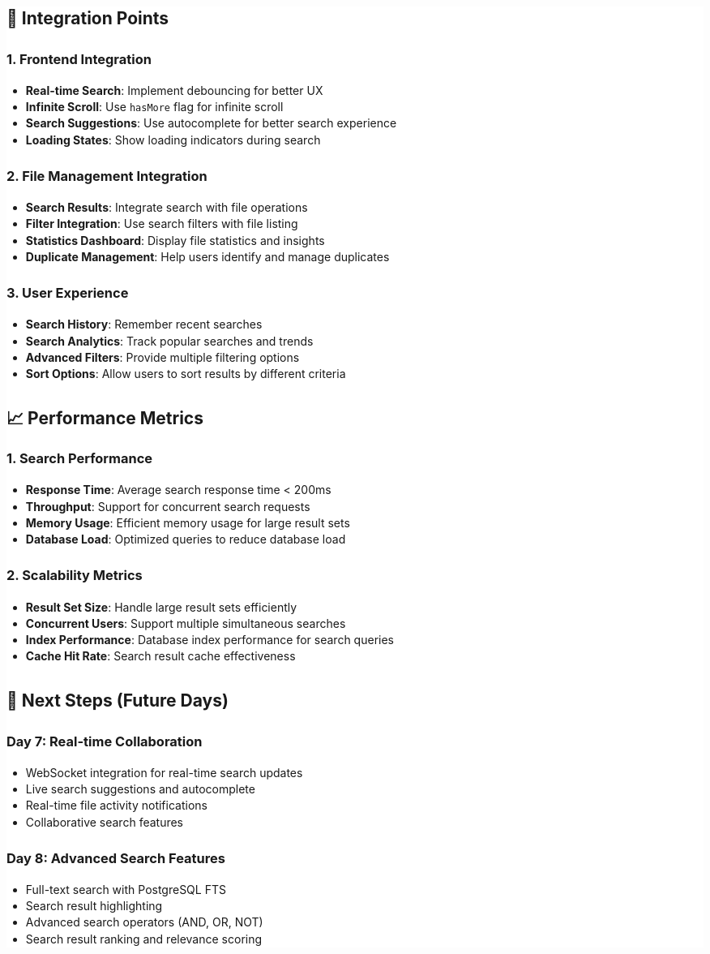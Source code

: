 ## 🚀 Integration Points

### 1. Frontend Integration
- **Real-time Search**: Implement debouncing for better UX
- **Infinite Scroll**: Use `hasMore` flag for infinite scroll
- **Search Suggestions**: Use autocomplete for better search experience
- **Loading States**: Show loading indicators during search

### 2. File Management Integration
- **Search Results**: Integrate search with file operations
- **Filter Integration**: Use search filters with file listing
- **Statistics Dashboard**: Display file statistics and insights
- **Duplicate Management**: Help users identify and manage duplicates

### 3. User Experience
- **Search History**: Remember recent searches
- **Search Analytics**: Track popular searches and trends
- **Advanced Filters**: Provide multiple filtering options
- **Sort Options**: Allow users to sort results by different criteria

## 📈 Performance Metrics

### 1. Search Performance
- **Response Time**: Average search response time < 200ms
- **Throughput**: Support for concurrent search requests
- **Memory Usage**: Efficient memory usage for large result sets
- **Database Load**: Optimized queries to reduce database load

### 2. Scalability Metrics
- **Result Set Size**: Handle large result sets efficiently
- **Concurrent Users**: Support multiple simultaneous searches
- **Index Performance**: Database index performance for search queries
- **Cache Hit Rate**: Search result cache effectiveness

## 🎯 Next Steps (Future Days)

### Day 7: Real-time Collaboration
- WebSocket integration for real-time search updates
- Live search suggestions and autocomplete
- Real-time file activity notifications
- Collaborative search features

### Day 8: Advanced Search Features
- Full-text search with PostgreSQL FTS
- Search result highlighting
- Advanced search operators (AND, OR, NOT)
- Search result ranking and relevance scoring
